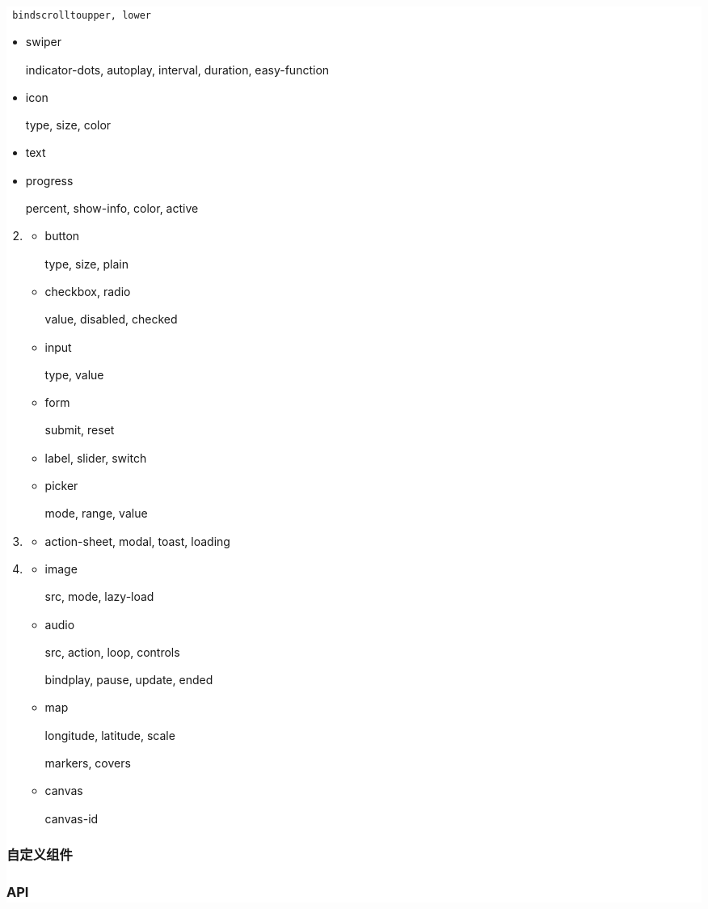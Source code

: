      bindscrolltoupper, lower

   - swiper

     indicator-dots, autoplay, interval, duration, easy-function

   - icon

     type, size, color

   - text

   - progress

     percent, show-info, color, active

2. - button

     type, size, plain

   - checkbox, radio

     value, disabled, checked

   - input

     type, value

   - form

     submit, reset

   - label, slider, switch

   - picker

     mode, range, value

3. - action-sheet, modal, toast, loading

4. - image

     src, mode, lazy-load

   - audio

     src, action, loop, controls

     bindplay, pause, update, ended

   - map

     longitude, latitude, scale

     markers, covers

   - canvas

     canvas-id

### 自定义组件

### API
